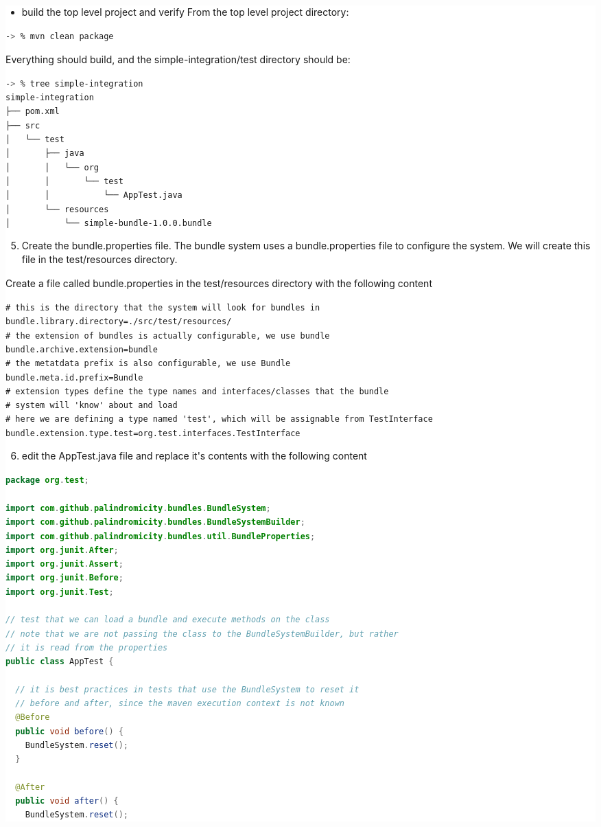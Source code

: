 - build the top level project and verify
From the top level project directory:

```bash
-> % mvn clean package
```
Everything should build, and the simple-integration/test directory should be:

```bash
-> % tree simple-integration
simple-integration
├── pom.xml
├── src
│   └── test
│       ├── java
│       │   └── org
│       │       └── test
│       │           └── AppTest.java
│       └── resources
│           └── simple-bundle-1.0.0.bundle
```
5. Create the bundle.properties file.
The bundle system uses a bundle.properties file to configure the system.  We will create this file
in the test/resources directory.

Create a file called bundle.properties in the test/resources directory with the following content

```properties
# this is the directory that the system will look for bundles in
bundle.library.directory=./src/test/resources/
# the extension of bundles is actually configurable, we use bundle
bundle.archive.extension=bundle
# the metatdata prefix is also configurable, we use Bundle
bundle.meta.id.prefix=Bundle
# extension types define the type names and interfaces/classes that the bundle
# system will 'know' about and load
# here we are defining a type named 'test', which will be assignable from TestInterface
bundle.extension.type.test=org.test.interfaces.TestInterface
```
6. edit the AppTest.java file and replace it's contents with the following content

```java 
package org.test;

import com.github.palindromicity.bundles.BundleSystem;
import com.github.palindromicity.bundles.BundleSystemBuilder;
import com.github.palindromicity.bundles.util.BundleProperties;
import org.junit.After;
import org.junit.Assert;
import org.junit.Before;
import org.junit.Test;

// test that we can load a bundle and execute methods on the class
// note that we are not passing the class to the BundleSystemBuilder, but rather
// it is read from the properties
public class AppTest {

  // it is best practices in tests that use the BundleSystem to reset it
  // before and after, since the maven execution context is not known
  @Before
  public void before() {
    BundleSystem.reset();
  }

  @After
  public void after() {
    BundleSystem.reset();
```